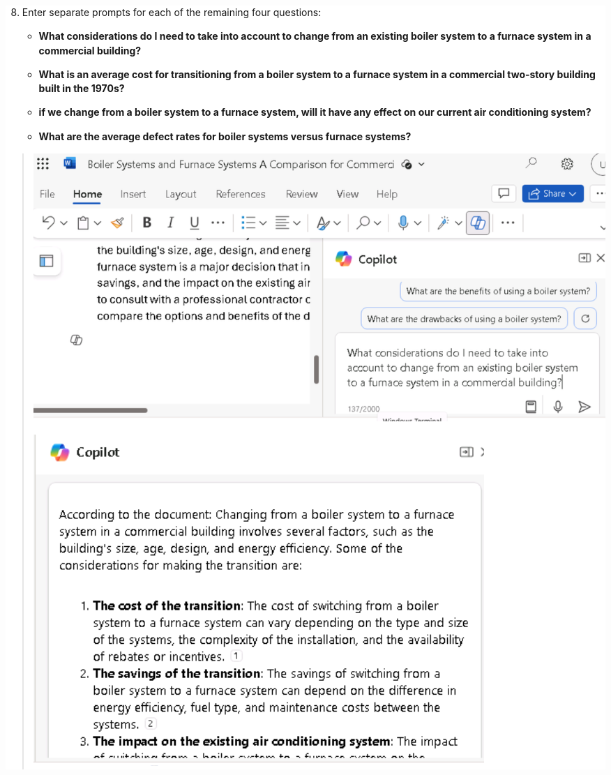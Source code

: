 8.  Enter separate prompts for each of the remaining four questions:

    - **What considerations do I need to take into account to change
      from an existing boiler system to a furnace system in a commercial
      building?**

    - **What is an average cost for transitioning from a boiler system
      to a furnace system in a commercial two-story building built in
      the 1970s?**

    - **if we change from a boiler system to a furnace system, will it
      have any effect on our current air conditioning system?**

    - **What are the average defect rates for boiler systems versus
      furnace systems?**

> ![](./media/image24.png)
>
> ![](./media/image25.png)
